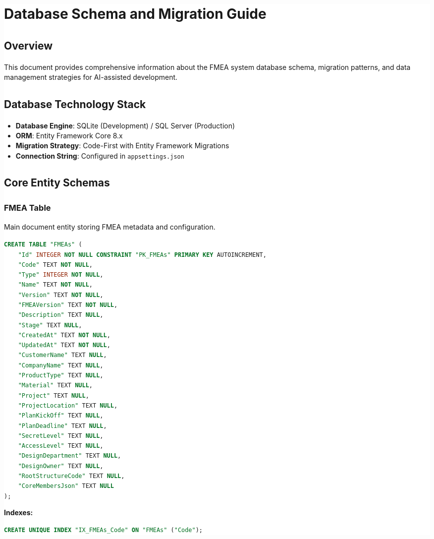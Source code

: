 # Database Schema and Migration Guide

## Overview
This document provides comprehensive information about the FMEA system database schema, migration patterns, and data management strategies for AI-assisted development.

## Database Technology Stack
- **Database Engine**: SQLite (Development) / SQL Server (Production)
- **ORM**: Entity Framework Core 8.x
- **Migration Strategy**: Code-First with Entity Framework Migrations
- **Connection String**: Configured in `appsettings.json`

## Core Entity Schemas

### FMEA Table
Main document entity storing FMEA metadata and configuration.

```sql
CREATE TABLE "FMEAs" (
    "Id" INTEGER NOT NULL CONSTRAINT "PK_FMEAs" PRIMARY KEY AUTOINCREMENT,
    "Code" TEXT NOT NULL,
    "Type" INTEGER NOT NULL,
    "Name" TEXT NOT NULL,
    "Version" TEXT NOT NULL,
    "FMEAVersion" TEXT NOT NULL,
    "Description" TEXT NULL,
    "Stage" TEXT NULL,
    "CreatedAt" TEXT NOT NULL,
    "UpdatedAt" TEXT NOT NULL,
    "CustomerName" TEXT NULL,
    "CompanyName" TEXT NULL,
    "ProductType" TEXT NULL,
    "Material" TEXT NULL,
    "Project" TEXT NULL,
    "ProjectLocation" TEXT NULL,
    "PlanKickOff" TEXT NULL,
    "PlanDeadline" TEXT NULL,
    "SecretLevel" TEXT NULL,
    "AccessLevel" TEXT NULL,
    "DesignDepartment" TEXT NULL,
    "DesignOwner" TEXT NULL,
    "RootStructureCode" TEXT NULL,
    "CoreMembersJson" TEXT NULL
);
```

**Indexes:**
```sql
CREATE UNIQUE INDEX "IX_FMEAs_Code" ON "FMEAs" ("Code");
```
